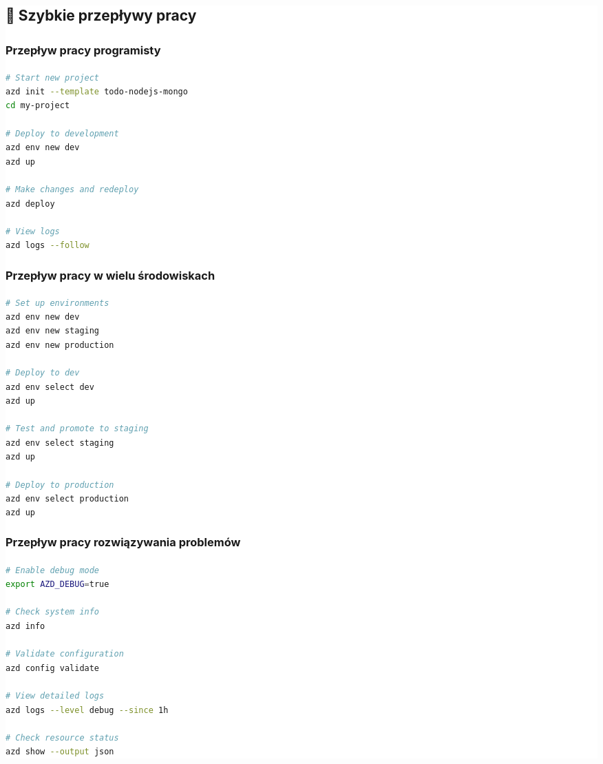 ## 🎯 Szybkie przepływy pracy

### Przepływ pracy programisty
```bash
# Start new project
azd init --template todo-nodejs-mongo
cd my-project

# Deploy to development
azd env new dev
azd up

# Make changes and redeploy
azd deploy

# View logs
azd logs --follow
```

### Przepływ pracy w wielu środowiskach
```bash
# Set up environments
azd env new dev
azd env new staging  
azd env new production

# Deploy to dev
azd env select dev
azd up

# Test and promote to staging
azd env select staging
azd up

# Deploy to production
azd env select production
azd up
```

### Przepływ pracy rozwiązywania problemów
```bash
# Enable debug mode
export AZD_DEBUG=true

# Check system info
azd info

# Validate configuration
azd config validate

# View detailed logs
azd logs --level debug --since 1h

# Check resource status
azd show --output json
```
